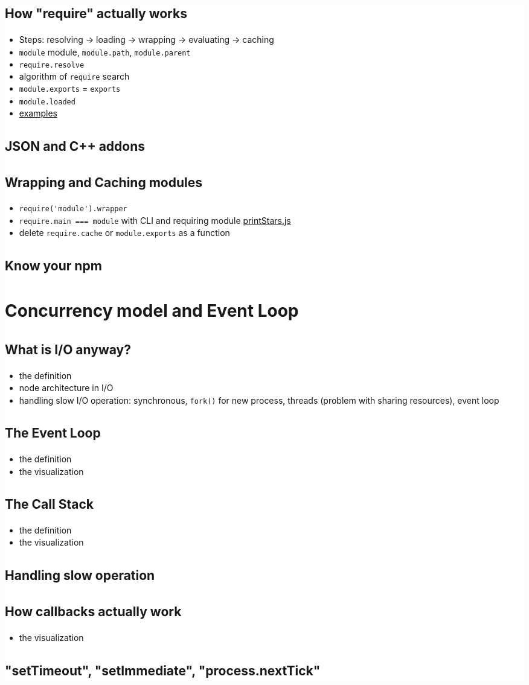 ## How "require" actually works

* Steps: resolving -> loading -> wrapping -> evaluating -> caching
* `module` module, `module.path`, `module.parent`
* `require.resolve`
* algorithm of `require` search
* `module.exports` = `exports`
* `module.loaded`
* [examples](https://github.com/qetr1ck-op/advanced-nodejs/blob/master/1.6/index.js)

## JSON and C++ addons

## Wrapping and Caching modules

* `require('module').wrapper`
* `require.main === module` with CLI and requiring module [printStars.js](https://github.com/qetr1ck-op/advanced-nodejs/blob/master/1.8/printStars.js)
* delete `require.cache` or `module.exports` as a function

## Know your npm

# Concurrency model and Event Loop

## What is I/O anyway?

* the definition
* node architecture in I/O
* handling slow I/O operation: synchronous, `fork()` for new process, threads (problem with sharing resources), event loop

## The Event Loop

* the definition
* the visualization

## The Call Stack

* the definition
* the visualization

## Handling slow operation

## How callbacks actually work

* the visualization

## "setTimeout", "setImmediate", "process.nextTick"
